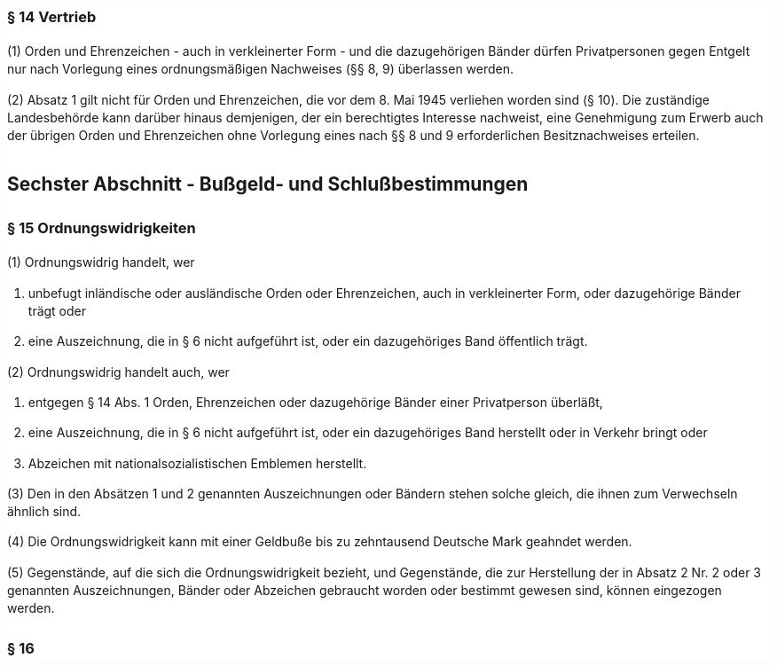 
### § 14 Vertrieb

(1) Orden und Ehrenzeichen - auch in verkleinerter Form - und die
dazugehörigen Bänder dürfen Privatpersonen gegen Entgelt nur nach
Vorlegung eines ordnungsmäßigen Nachweises (§§ 8, 9) überlassen
werden.

(2) Absatz 1 gilt nicht für Orden und Ehrenzeichen, die vor dem 8. Mai
1945 verliehen worden sind (§ 10). Die zuständige Landesbehörde kann
darüber hinaus demjenigen, der ein berechtigtes Interesse nachweist,
eine Genehmigung zum Erwerb auch der übrigen Orden und Ehrenzeichen
ohne Vorlegung eines nach §§ 8 und 9 erforderlichen Besitznachweises
erteilen.


## Sechster Abschnitt - Bußgeld- und Schlußbestimmungen



### § 15 Ordnungswidrigkeiten

(1) Ordnungswidrig handelt, wer

1.  unbefugt inländische oder ausländische Orden oder Ehrenzeichen, auch
    in verkleinerter Form, oder dazugehörige Bänder trägt oder


2.  eine Auszeichnung, die in § 6 nicht aufgeführt ist, oder ein
    dazugehöriges Band öffentlich trägt.




(2) Ordnungswidrig handelt auch, wer

1.  entgegen § 14 Abs. 1 Orden, Ehrenzeichen oder dazugehörige Bänder
    einer Privatperson überläßt,


2.  eine Auszeichnung, die in § 6 nicht aufgeführt ist, oder ein
    dazugehöriges Band herstellt oder in Verkehr bringt oder


3.  Abzeichen mit nationalsozialistischen Emblemen herstellt.




(3) Den in den Absätzen 1 und 2 genannten Auszeichnungen oder Bändern
stehen solche gleich, die ihnen zum Verwechseln ähnlich sind.

(4) Die Ordnungswidrigkeit kann mit einer Geldbuße bis zu zehntausend
Deutsche Mark geahndet werden.

(5) Gegenstände, auf die sich die Ordnungswidrigkeit bezieht, und
Gegenstände, die zur Herstellung der in Absatz 2 Nr. 2 oder 3
genannten Auszeichnungen, Bänder oder Abzeichen gebraucht worden oder
bestimmt gewesen sind, können eingezogen werden.


### § 16
